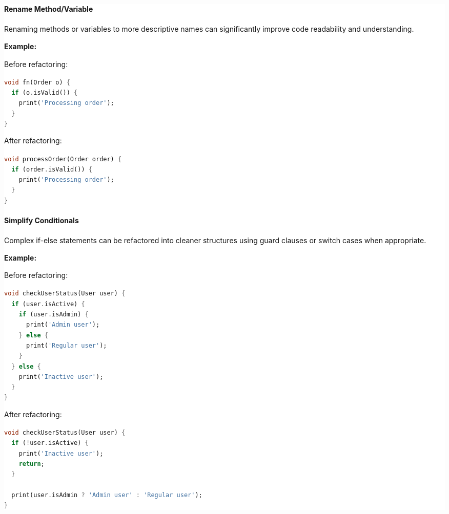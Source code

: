 #### Rename Method/Variable

Renaming methods or variables to more descriptive names can significantly improve code readability and understanding.

**Example:**

Before refactoring:

```dart
void fn(Order o) {
  if (o.isValid()) {
    print('Processing order');
  }
}
```

After refactoring:

```dart
void processOrder(Order order) {
  if (order.isValid()) {
    print('Processing order');
  }
}
```

#### Simplify Conditionals

Complex if-else statements can be refactored into cleaner structures using guard clauses or switch cases when appropriate.

**Example:**

Before refactoring:

```dart
void checkUserStatus(User user) {
  if (user.isActive) {
    if (user.isAdmin) {
      print('Admin user');
    } else {
      print('Regular user');
    }
  } else {
    print('Inactive user');
  }
}
```

After refactoring:

```dart
void checkUserStatus(User user) {
  if (!user.isActive) {
    print('Inactive user');
    return;
  }

  print(user.isAdmin ? 'Admin user' : 'Regular user');
}
```
